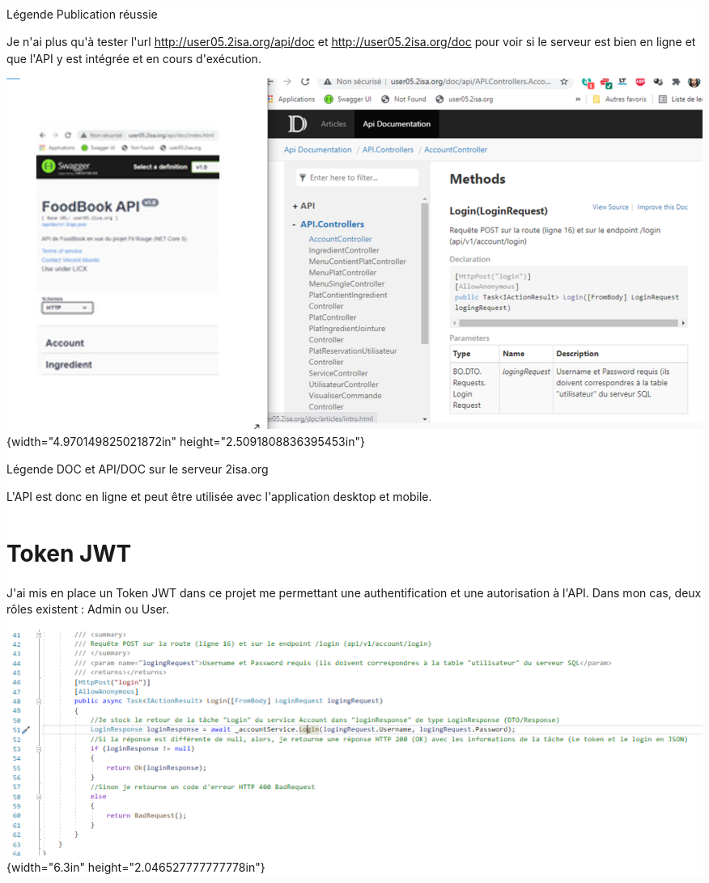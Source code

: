 Légende Publication réussie

Je n'ai plus qu'à tester l'url <http://user05.2isa.org/api/doc> et
<http://user05.2isa.org/doc> pour voir si le serveur est bien en ligne
et que l'API y est intégrée et en cours d'exécution.

![](./media/media/image56.png){width="4.970149825021872in"
height="2.5091808836395453in"}

Légende DOC et API/DOC sur le serveur 2isa.org

L'API est donc en ligne et peut être utilisée avec l'application desktop
et mobile.

# Token JWT

J'ai mis en place un Token JWT dans ce projet me permettant
une authentification et une autorisation à l'API. Dans mon cas, deux
rôles existent : Admin ou User. 

![](./media/media/image57.png){width="6.3in"
height="2.046527777777778in"}
